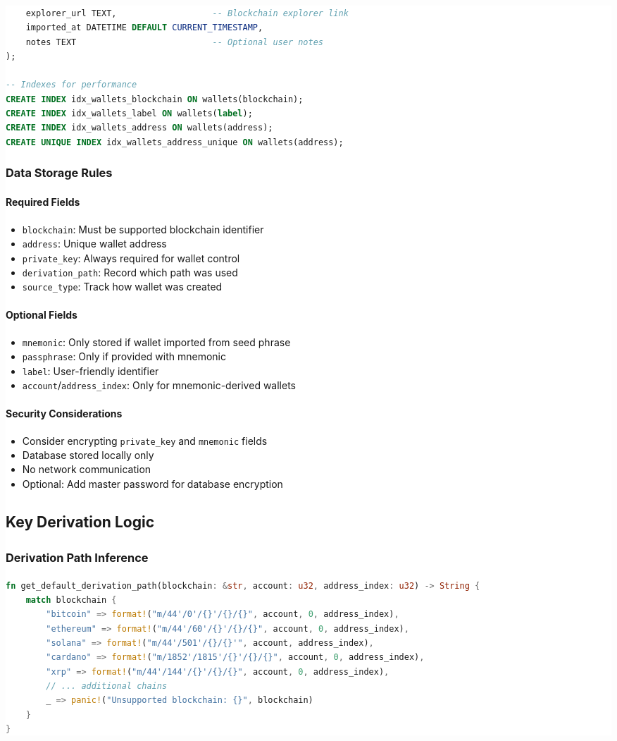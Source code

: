 ```sql
    explorer_url TEXT,                   -- Blockchain explorer link
    imported_at DATETIME DEFAULT CURRENT_TIMESTAMP,
    notes TEXT                           -- Optional user notes
);

-- Indexes for performance
CREATE INDEX idx_wallets_blockchain ON wallets(blockchain);
CREATE INDEX idx_wallets_label ON wallets(label);
CREATE INDEX idx_wallets_address ON wallets(address);
CREATE UNIQUE INDEX idx_wallets_address_unique ON wallets(address);
```

### Data Storage Rules

#### Required Fields
- `blockchain`: Must be supported blockchain identifier
- `address`: Unique wallet address
- `private_key`: Always required for wallet control
- `derivation_path`: Record which path was used
- `source_type`: Track how wallet was created

#### Optional Fields
- `mnemonic`: Only stored if wallet imported from seed phrase
- `passphrase`: Only if provided with mnemonic
- `label`: User-friendly identifier
- `account`/`address_index`: Only for mnemonic-derived wallets

#### Security Considerations
- Consider encrypting `private_key` and `mnemonic` fields
- Database stored locally only
- No network communication
- Optional: Add master password for database encryption

## Key Derivation Logic

### Derivation Path Inference
```rust
fn get_default_derivation_path(blockchain: &str, account: u32, address_index: u32) -> String {
    match blockchain {
        "bitcoin" => format!("m/44'/0'/{}'/{}/{}", account, 0, address_index),
        "ethereum" => format!("m/44'/60'/{}'/{}/{}", account, 0, address_index),
        "solana" => format!("m/44'/501'/{}/{}'", account, address_index),
        "cardano" => format!("m/1852'/1815'/{}'/{}/{}", account, 0, address_index),
        "xrp" => format!("m/44'/144'/{}'/{}/{}", account, 0, address_index),
        // ... additional chains
        _ => panic!("Unsupported blockchain: {}", blockchain)
    }
}
```
